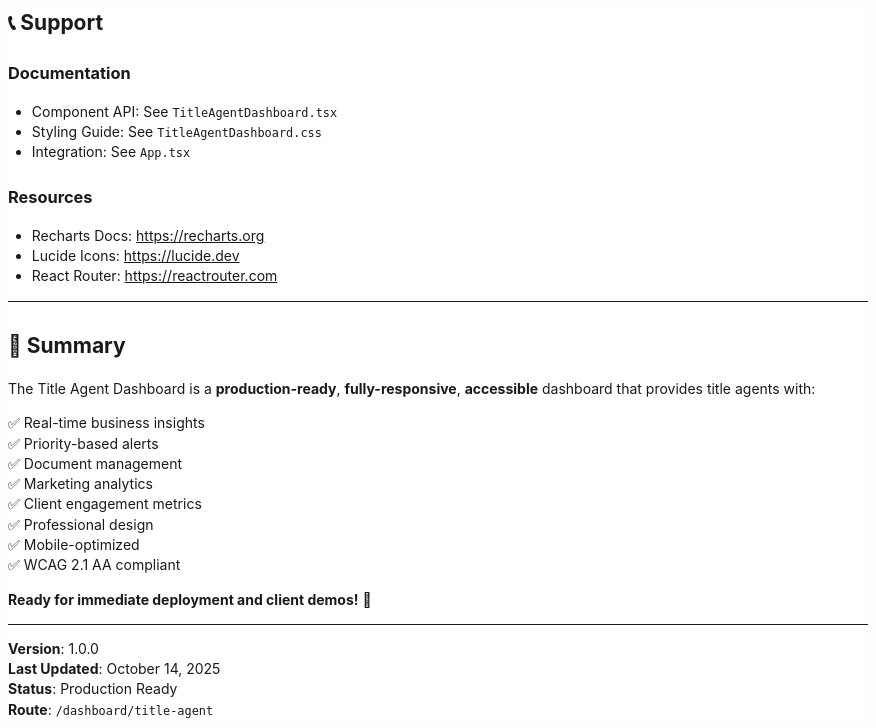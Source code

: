
## 📞 Support

### **Documentation**
- Component API: See `TitleAgentDashboard.tsx`
- Styling Guide: See `TitleAgentDashboard.css`
- Integration: See `App.tsx`

### **Resources**
- Recharts Docs: https://recharts.org
- Lucide Icons: https://lucide.dev
- React Router: https://reactrouter.com

---

## 🎉 Summary

The Title Agent Dashboard is a **production-ready**, **fully-responsive**, **accessible** dashboard that provides title agents with:

✅ Real-time business insights  
✅ Priority-based alerts  
✅ Document management  
✅ Marketing analytics  
✅ Client engagement metrics  
✅ Professional design  
✅ Mobile-optimized  
✅ WCAG 2.1 AA compliant  

**Ready for immediate deployment and client demos!** 🚀

---

**Version**: 1.0.0  
**Last Updated**: October 14, 2025  
**Status**: Production Ready  
**Route**: `/dashboard/title-agent`
